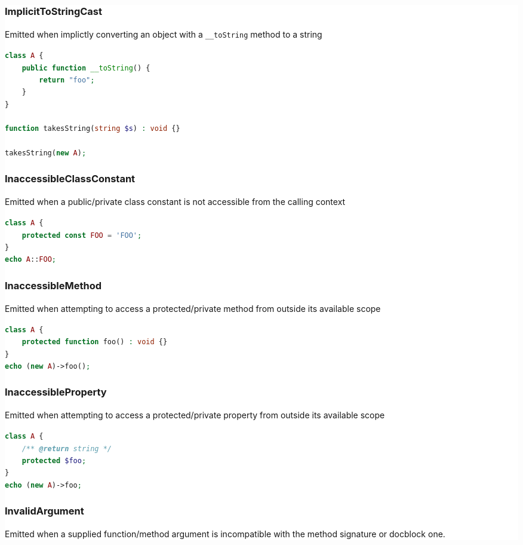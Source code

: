 ### ImplicitToStringCast

Emitted when implictly converting an object with a `__toString` method to a string

```php
class A {
    public function __toString() {
        return "foo";
    }
}

function takesString(string $s) : void {}

takesString(new A);
```

### InaccessibleClassConstant

Emitted when a public/private class constant is not accessible from the calling context

```php
class A {
    protected const FOO = 'FOO';
}
echo A::FOO;
```

### InaccessibleMethod

Emitted when attempting to access a protected/private method from outside its available scope

```php
class A {
    protected function foo() : void {}
}
echo (new A)->foo();
```

### InaccessibleProperty

Emitted when attempting to access a protected/private property from outside its available scope

```php
class A {
    /** @return string */
    protected $foo;
}
echo (new A)->foo;
```

### InvalidArgument

Emitted when a supplied function/method argument is incompatible with the method signature or docblock one.
